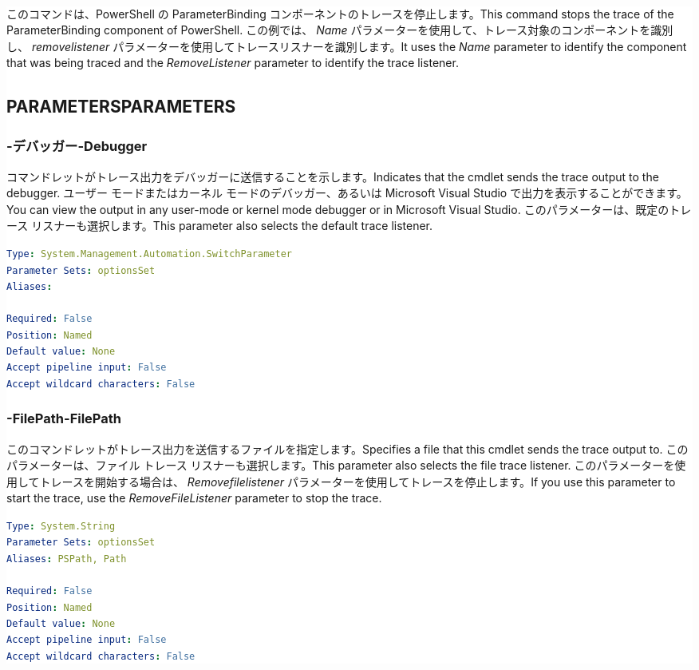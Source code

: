 <span data-ttu-id="be6fe-119">このコマンドは、PowerShell の ParameterBinding コンポーネントのトレースを停止します。</span><span class="sxs-lookup"><span data-stu-id="be6fe-119">This command stops the trace of the ParameterBinding component of PowerShell.</span></span>
<span data-ttu-id="be6fe-120">この例では、 *Name* パラメーターを使用して、トレース対象のコンポーネントを識別し、 *removelistener* パラメーターを使用してトレースリスナーを識別します。</span><span class="sxs-lookup"><span data-stu-id="be6fe-120">It uses the *Name* parameter to identify the component that was being traced and the *RemoveListener* parameter to identify the trace listener.</span></span>

## <span data-ttu-id="be6fe-121">PARAMETERS</span><span class="sxs-lookup"><span data-stu-id="be6fe-121">PARAMETERS</span></span>

### <span data-ttu-id="be6fe-122">-デバッガー</span><span class="sxs-lookup"><span data-stu-id="be6fe-122">-Debugger</span></span>

<span data-ttu-id="be6fe-123">コマンドレットがトレース出力をデバッガーに送信することを示します。</span><span class="sxs-lookup"><span data-stu-id="be6fe-123">Indicates that the cmdlet sends the trace output to the debugger.</span></span>
<span data-ttu-id="be6fe-124">ユーザー モードまたはカーネル モードのデバッガー、あるいは Microsoft Visual Studio で出力を表示することができます。</span><span class="sxs-lookup"><span data-stu-id="be6fe-124">You can view the output in any user-mode or kernel mode debugger or in Microsoft Visual Studio.</span></span>
<span data-ttu-id="be6fe-125">このパラメーターは、既定のトレース リスナーも選択します。</span><span class="sxs-lookup"><span data-stu-id="be6fe-125">This parameter also selects the default trace listener.</span></span>

```yaml
Type: System.Management.Automation.SwitchParameter
Parameter Sets: optionsSet
Aliases:

Required: False
Position: Named
Default value: None
Accept pipeline input: False
Accept wildcard characters: False
```

### <span data-ttu-id="be6fe-126">-FilePath</span><span class="sxs-lookup"><span data-stu-id="be6fe-126">-FilePath</span></span>

<span data-ttu-id="be6fe-127">このコマンドレットがトレース出力を送信するファイルを指定します。</span><span class="sxs-lookup"><span data-stu-id="be6fe-127">Specifies a file that this cmdlet sends the trace output to.</span></span>
<span data-ttu-id="be6fe-128">このパラメーターは、ファイル トレース リスナーも選択します。</span><span class="sxs-lookup"><span data-stu-id="be6fe-128">This parameter also selects the file trace listener.</span></span>
<span data-ttu-id="be6fe-129">このパラメーターを使用してトレースを開始する場合は、 *Removefilelistener* パラメーターを使用してトレースを停止します。</span><span class="sxs-lookup"><span data-stu-id="be6fe-129">If you use this parameter to start the trace, use the *RemoveFileListener* parameter to stop the trace.</span></span>

```yaml
Type: System.String
Parameter Sets: optionsSet
Aliases: PSPath, Path

Required: False
Position: Named
Default value: None
Accept pipeline input: False
Accept wildcard characters: False
```

